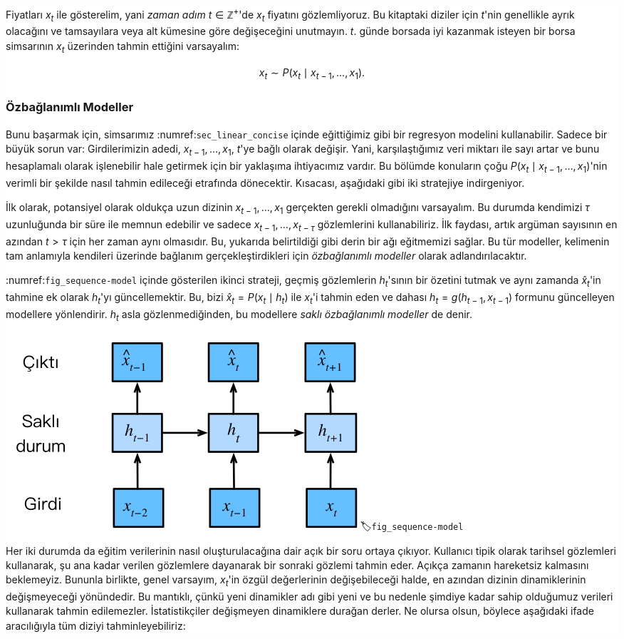 Fiyatları $x_t$ ile gösterelim, yani *zaman adım* $t \in \mathbb{Z}^+$'de $x_t$ fiyatını gözlemliyoruz. Bu kitaptaki diziler için $t$'nin genellikle ayrık olacağını ve tamsayılara veya alt kümesine göre değişeceğini unutmayın. $t$. günde borsada iyi kazanmak isteyen bir borsa simsarının $x_t$ üzerinden tahmin ettiğini varsayalım:

$$x_t \sim P(x_t \mid x_{t-1}, \ldots, x_1).$$

### Özbağlanımlı Modeller 

Bunu başarmak için, simsarımız :numref:`sec_linear_concise` içinde eğittiğimiz gibi bir regresyon modelini kullanabilir. Sadece bir büyük sorun var: Girdilerimizin adedi, $x_{t-1}, \ldots, x_1$, $t$'ye bağlı olarak değişir. Yani, karşılaştığımız veri miktarı ile sayı artar ve bunu hesaplamalı olarak işlenebilir hale getirmek için bir yaklaşıma ihtiyacımız vardır. Bu bölümde konuların çoğu $P(x_t \mid x_{t-1}, \ldots, x_1)$'nin verimli bir şekilde nasıl tahmin edileceği etrafında dönecektir. Kısacası, aşağıdaki gibi iki stratejiye indirgeniyor.

İlk olarak, potansiyel olarak oldukça uzun dizinin $x_{t-1}, \ldots, x_1$ gerçekten gerekli olmadığını varsayalım. Bu durumda kendimizi $\tau$ uzunluğunda bir süre ile memnun edebilir ve sadece $x_{t-1}, \ldots, x_{t-\tau}$ gözlemlerini kullanabiliriz. İlk faydası, artık argüman sayısının en azından $t > \tau$ için her zaman aynı olmasıdır. Bu, yukarıda belirtildiği gibi derin bir ağı eğitmemizi sağlar. Bu tür modeller, kelimenin tam anlamıyla kendileri üzerinde bağlanım gerçekleştirdikleri için *özbağlanımlı modeller* olarak adlandırılacaktır.

:numref:`fig_sequence-model` içinde gösterilen ikinci strateji, geçmiş gözlemlerin $h_t$'sının bir özetini tutmak ve aynı zamanda $\hat{x}_t$'in tahmine ek olarak $h_t$'yı güncellemektir. Bu, bizi $\hat{x}_t = P(x_t \mid h_{t})$ ile $x_t$'i tahmin eden ve dahası $h_t = g(h_{t-1}, x_{t-1})$ formunu güncelleyen modellere yönlendirir. $h_t$ asla gözlenmediğinden, bu modellere *saklı özbağlanımlı modeller* de denir.

![Saklı özbağlanımlı model.](../img/sequence-model.svg)
:label:`fig_sequence-model`

Her iki durumda da eğitim verilerinin nasıl oluşturulacağına dair açık bir soru ortaya çıkıyor. Kullanıcı tipik olarak tarihsel gözlemleri kullanarak, şu ana kadar verilen gözlemlere dayanarak bir sonraki gözlemi tahmin eder. Açıkça zamanın hareketsiz kalmasını beklemeyiz. Bununla birlikte, genel varsayım, $x_t$'in özgül değerlerinin değişebileceği halde, en azından dizinin dinamiklerinin değişmeyeceği yönündedir. Bu mantıklı, çünkü yeni dinamikler adı gibi yeni ve bu nedenle şimdiye kadar sahip olduğumuz verileri kullanarak tahmin edilemezler. İstatistikçiler değişmeyen dinamiklere durağan derler. Ne olursa olsun, böylece aşağıdaki ifade aracılığıyla tüm diziyi tahminleyebiliriz:
